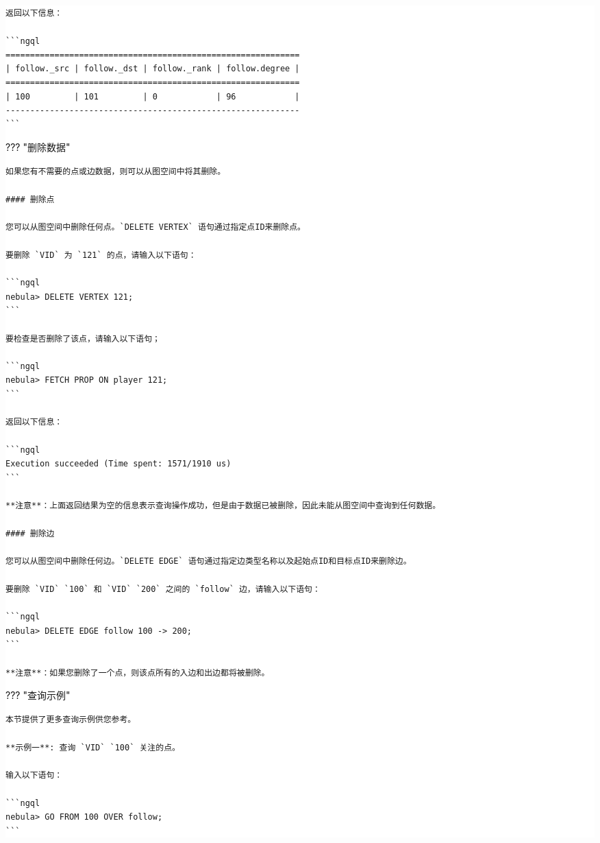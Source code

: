     返回以下信息：

    ```ngql
    ============================================================
    | follow._src | follow._dst | follow._rank | follow.degree |
    ============================================================
    | 100         | 101         | 0            | 96            |
    ------------------------------------------------------------
    ```

??? "删除数据"

    如果您有不需要的点或边数据，则可以从图空间中将其删除。

    #### 删除点

    您可以从图空间中删除任何点。`DELETE VERTEX` 语句通过指定点ID来删除点。

    要删除 `VID` 为 `121` 的点，请输入以下语句：

    ```ngql
    nebula> DELETE VERTEX 121;
    ```

    要检查是否删除了该点，请输入以下语句；

    ```ngql
    nebula> FETCH PROP ON player 121;
    ```

    返回以下信息：

    ```ngql
    Execution succeeded (Time spent: 1571/1910 us)
    ```

    **注意**：上面返回结果为空的信息表示查询操作成功，但是由于数据已被删除，因此未能从图空间中查询到任何数据。

    #### 删除边

    您可以从图空间中删除任何边。`DELETE EDGE` 语句通过指定边类型名称以及起始点ID和目标点ID来删除边。

    要删除 `VID` `100` 和 `VID` `200` 之间的 `follow` 边，请输入以下语句：

    ```ngql
    nebula> DELETE EDGE follow 100 -> 200;
    ```

    **注意**：如果您删除了一个点，则该点所有的入边和出边都将被删除。

??? "查询示例"

    本节提供了更多查询示例供您参考。

    **示例一**: 查询 `VID` `100` 关注的点。

    输入以下语句：

    ```ngql
    nebula> GO FROM 100 OVER follow;
    ```
